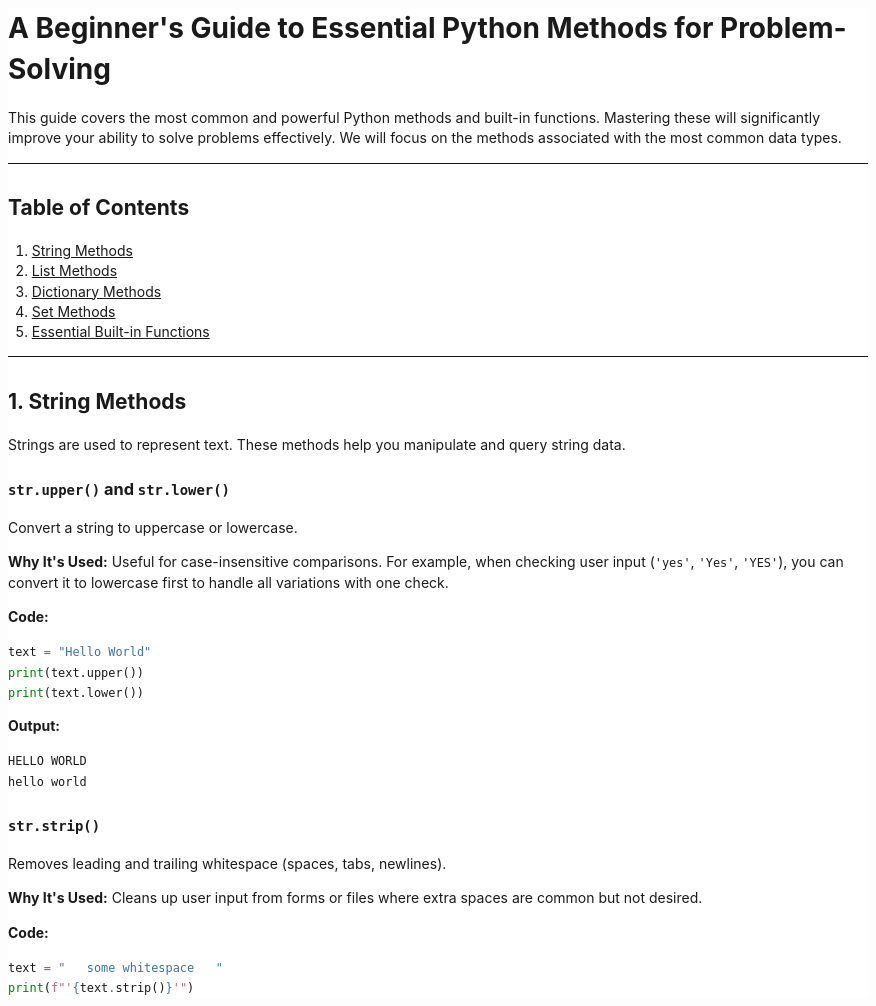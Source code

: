 # A Beginner's Guide to Essential Python Methods for Problem-Solving

This guide covers the most common and powerful Python methods and built-in functions. Mastering these will significantly improve your ability to solve problems effectively. We will focus on the methods associated with the most common data types.

---

## Table of Contents

1.  [String Methods](#1-string-methods)
2.  [List Methods](#2-list-methods)
3.  [Dictionary Methods](#3-dictionary-methods)
4.  [Set Methods](#4-set-methods)
5.  [Essential Built-in Functions](#5-essential-built-in-functions)

---

## 1. String Methods

Strings are used to represent text. These methods help you manipulate and query string data.

### `str.upper()` and `str.lower()`
Convert a string to uppercase or lowercase.

**Why It's Used:**
Useful for case-insensitive comparisons. For example, when checking user input (`'yes'`, `'Yes'`, `'YES'`), you can convert it to lowercase first to handle all variations with one check.

**Code:**
```python
text = "Hello World"
print(text.upper())
print(text.lower())
```

**Output:**
```
HELLO WORLD
hello world
```

### `str.strip()`
Removes leading and trailing whitespace (spaces, tabs, newlines).

**Why It's Used:**
Cleans up user input from forms or files where extra spaces are common but not desired.

**Code:**
```python
text = "   some whitespace   "
print(f"'{text.strip()}'")
```
